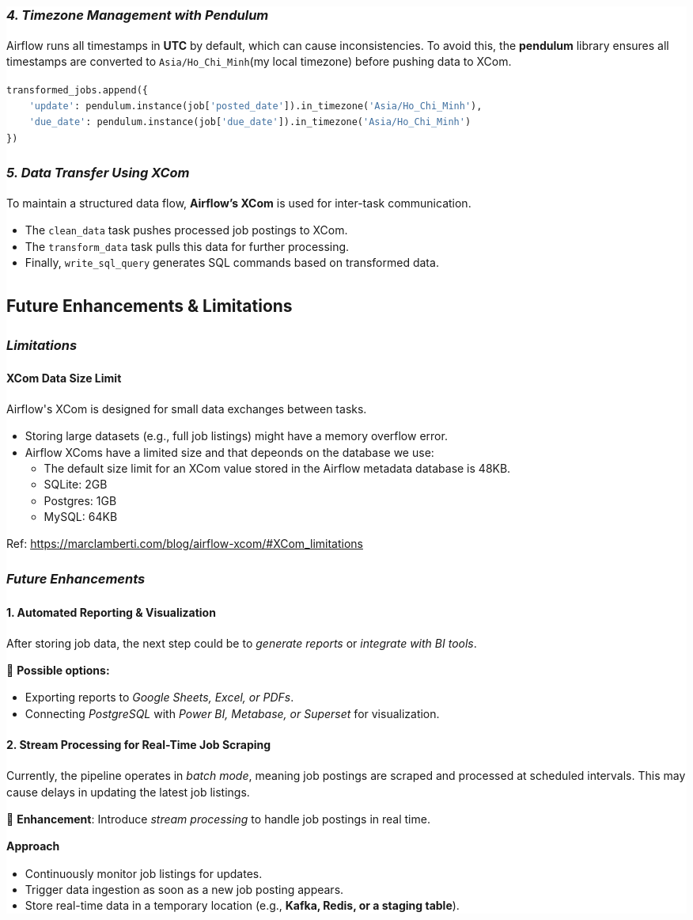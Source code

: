 ### ***4. Timezone Management with Pendulum***
Airflow runs all timestamps in **UTC** by default, which can cause inconsistencies.
To avoid this, the **pendulum** library ensures all timestamps are converted to `Asia/Ho_Chi_Minh`(my local timezone) before pushing data to XCom.

```python
transformed_jobs.append({
    'update': pendulum.instance(job['posted_date']).in_timezone('Asia/Ho_Chi_Minh'),
    'due_date': pendulum.instance(job['due_date']).in_timezone('Asia/Ho_Chi_Minh')
})
```

### ***5. Data Transfer Using XCom***
To maintain a structured data flow, **Airflow’s XCom** is used for inter-task communication.

- The `clean_data` task pushes processed job postings to XCom.
- The `transform_data` task pulls this data for further processing.
- Finally, `write_sql_query` generates SQL commands based on transformed data.

## **Future Enhancements & Limitations**

### ***Limitations***

#### XCom Data Size Limit
Airflow's XCom is designed for small data exchanges between tasks.

- Storing large datasets (e.g., full job listings) might have a memory overflow error.
- Airflow XComs have a limited size and that depeonds on the database we use:
    - The default size limit for an XCom value stored in the Airflow metadata database is 48KB.  
    - SQLite: 2GB
    - Postgres: 1GB
    - MySQL: 64KB

Ref: <a href="https://marclamberti.com/blog/airflow-xcom/#XCom_limitations" target="_blank">https://marclamberti.com/blog/airflow-xcom/#XCom_limitations</a>

### ***Future Enhancements***

#### 1. Automated Reporting & Visualization  

After storing job data, the next step could be to *generate reports* or *integrate with BI tools*.  

🔹 **Possible options:**  
- Exporting reports to *Google Sheets, Excel, or PDFs*.  
- Connecting *PostgreSQL* with *Power BI, Metabase, or Superset* for visualization. 

#### 2. Stream Processing for Real-Time Job Scraping  

Currently, the pipeline operates in *batch mode*, meaning job postings are scraped and processed at scheduled intervals. This may cause delays in updating the latest job listings.  

🔹 **Enhancement**: Introduce *stream processing* to handle job postings in real time.  

**Approach**  
- Continuously monitor job listings for updates.  
- Trigger data ingestion as soon as a new job posting appears.  
- Store real-time data in a temporary location (e.g., **Kafka, Redis, or a staging table**).  

